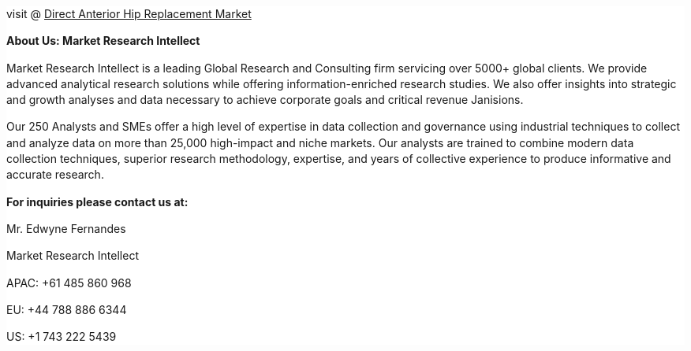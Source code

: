 visit&nbsp;@</strong>&nbsp;</span><span class="font-[700]"><a href="https://www.marketresearchintellect.com/product/global-direct-anterior-hip-replacement-market/?utm_source=Linkedin&utm_medium=822" target="_blank" data-tracking-control-name="article-ssr-frontend-pulse_little-text-block" data-tracking-will-navigate="" data-test-link="">Direct Anterior Hip Replacement Market</a></span></p><p><strong><span class="font-[700]">About Us: Market Research Intellect</span></strong></p><p><span class="">Market Research Intellect is a leading Global Research and Consulting firm servicing over 5000+ global clients. We provide advanced analytical research solutions while offering information-enriched research studies.&nbsp;</span>We also offer insights into strategic and growth analyses and data necessary to achieve corporate goals and critical revenue Janisions.</p><p><span class="">Our 250 Analysts and SMEs offer a high level of expertise in data collection and governance using industrial techniques to collect and analyze data on more than 25,000 high-impact and niche markets. Our analysts are trained to combine modern data collection techniques, superior research methodology, expertise, and years of collective experience to produce informative and accurate research.</span></p><p><strong>For inquiries please contact us at:</strong></p><p>Mr. Edwyne Fernandes</p><p>Market Research Intellect</p><p>APAC: +61 485 860 968</p><p>EU: +44 788 886 6344</p><p>US: +1 743 222 5439</p>